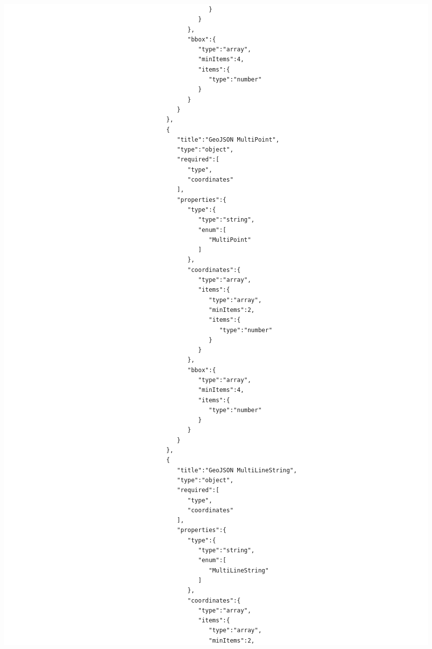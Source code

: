                                                               }
                                                           }
                                                        },
                                                        "bbox":{
                                                           "type":"array",
                                                           "minItems":4,
                                                           "items":{
                                                              "type":"number"
                                                           }
                                                        }
                                                     }
                                                  },
                                                  {
                                                     "title":"GeoJSON MultiPoint",
                                                     "type":"object",
                                                     "required":[
                                                        "type",
                                                        "coordinates"
                                                     ],
                                                     "properties":{
                                                        "type":{
                                                           "type":"string",
                                                           "enum":[
                                                              "MultiPoint"
                                                           ]
                                                        },
                                                        "coordinates":{
                                                           "type":"array",
                                                           "items":{
                                                              "type":"array",
                                                              "minItems":2,
                                                              "items":{
                                                                 "type":"number"
                                                              }
                                                           }
                                                        },
                                                        "bbox":{
                                                           "type":"array",
                                                           "minItems":4,
                                                           "items":{
                                                              "type":"number"
                                                           }
                                                        }
                                                     }
                                                  },
                                                  {
                                                     "title":"GeoJSON MultiLineString",
                                                     "type":"object",
                                                     "required":[
                                                        "type",
                                                        "coordinates"
                                                     ],
                                                     "properties":{
                                                        "type":{
                                                           "type":"string",
                                                           "enum":[
                                                              "MultiLineString"
                                                           ]
                                                        },
                                                        "coordinates":{
                                                           "type":"array",
                                                           "items":{
                                                              "type":"array",
                                                              "minItems":2,